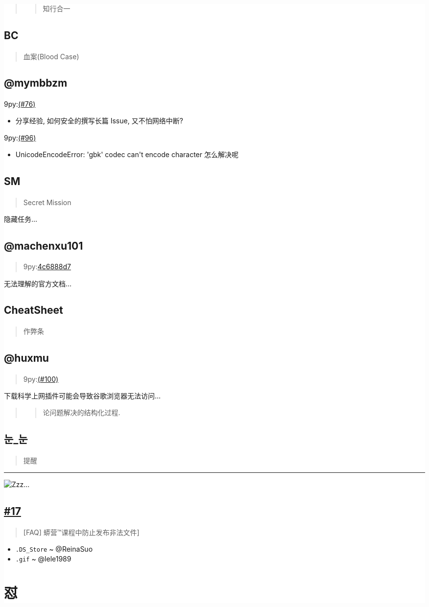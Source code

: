 >> 知行合一

## BC
> 血案(Blood Case)

## @mymbbzm

9py:[(#76)](https://gitlab.com/101camp/9py/tasks/-/issues/76)

- 分享经验, 如何安全的撰写长篇 Issue, 又不怕网络中断?

9py:[(#96)](https://gitlab.com/101camp/9py/tasks/-/issues/96)

- UnicodeEncodeError: 'gbk' codec can't encode character 怎么解决呢

## SM
> Secret Mission

隐藏任务...

## @machenxu101
> 9py:[4c6888d7](https://gitlab.com/101camp/9py/tasks/-/commit/4c6888d7415f1ecf387bd66d8e5c209102489747#note_377793082)

无法理解的官方文档...

## CheatSheet
> 作弊条

## @huxmu
> 9py:[(#100)](https://gitlab.com/101camp/9py/tasks/-/issues/100)

下载科学上网插件可能会导致谷歌浏览器无法访问...

>> 论问题解决的结构化过程.

## 눈_눈
> 提醒

------

![Zzz...](http://openmindclub.zoomquiet.top/res/KEEP/kcn_sleep.png?imageView2/2/w/510)

## [#17](https://gitlab.com/101camp/8py/tasks/-/issues/17)
> \[FAQ\] 蟒营™课程中防止发布非法文件]

- `.DS_Store` ~ @ReinaSuo 
- `.gif` ~ @lele1989

# 怼
